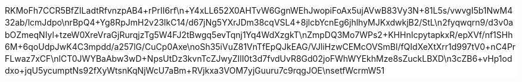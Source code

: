RKMoFh7CCR5BfZILadtRfvnzpAB4+rPrII6rf\n+Y4xLL652X0AHTvW6GgnWEhJwopiFoAx5ujAVwB83Vy3N+81L5s/vwvgI5b1NwM432ab/lcmJdpo\nrBpQ4+Yg8RpJmH2v23lkC14/d67jNg5YXrJDm38cqVSL4+8jlcbYcnEg6jhlhyMJKxdwkjB2/StL\n2fyqwqrn9/d3v0abOZmeqNIyl+tzeW0XreVraGjRurqjzTg5W4FJ2tBwgq5evTqnj1Yq4WdXzgkT\nZmpDQ3Mo7WPs2+KHHnIcpytapkxR/epXVf/nf1SHh6M+6qoUdpJwK4C3mpdd/a257lG/CuCp0Axe\noSh35iVuZ81VnTfEpQJkEAG/VJliHzwCEMcOVSmBl/fQIdXeXtXrr1d997tV0+nC4PrFLwaz7xCF\nlCT0JWYBaAbw3wD+NpsUtDz3kvnTcZJwyZIlI0t3d7fvdUvR8Gd02joFWhWYEkhMze8sZuckLBXD\n3cZB6+vHp1oddxo+jqU5ycumptNs92fXyWtsnKqNjWcU7aBm+RVjkxa3VOM7yjGuuru7c9rqgJOE\nsetfWcrmW51